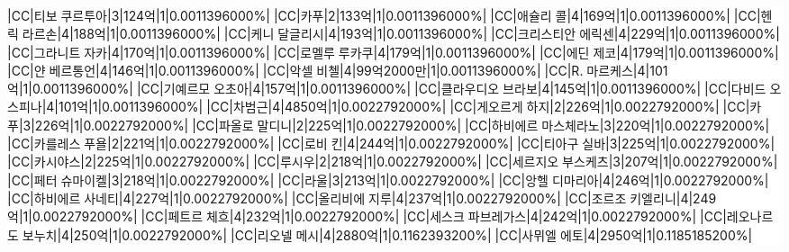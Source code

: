 |CC|티보 쿠르투아|3|124억|1|0.0011396000%|
|CC|카푸|2|133억|1|0.0011396000%|
|CC|애슐리 콜|4|169억|1|0.0011396000%|
|CC|헨릭 라르손|4|188억|1|0.0011396000%|
|CC|케니 달글리시|4|193억|1|0.0011396000%|
|CC|크리스티안 에릭센|4|229억|1|0.0011396000%|
|CC|그라니트 자카|4|170억|1|0.0011396000%|
|CC|로멜루 루카쿠|4|179억|1|0.0011396000%|
|CC|에딘 제코|4|179억|1|0.0011396000%|
|CC|얀 베르통언|4|146억|1|0.0011396000%|
|CC|악셀 비첼|4|99억2000만|1|0.0011396000%|
|CC|R. 마르케스|4|101억|1|0.0011396000%|
|CC|기예르모 오초아|4|157억|1|0.0011396000%|
|CC|클라우디오 브라보|4|145억|1|0.0011396000%|
|CC|다비드 오스피나|4|101억|1|0.0011396000%|
|CC|차범근|4|4850억|1|0.0022792000%|
|CC|게오르게 하지|2|226억|1|0.0022792000%|
|CC|카푸|3|226억|1|0.0022792000%|
|CC|파올로 말디니|2|225억|1|0.0022792000%|
|CC|하비에르 마스체라노|3|220억|1|0.0022792000%|
|CC|카를레스 푸욜|2|221억|1|0.0022792000%|
|CC|로비 킨|4|244억|1|0.0022792000%|
|CC|티아구 실바|3|225억|1|0.0022792000%|
|CC|카시야스|2|225억|1|0.0022792000%|
|CC|루시우|2|218억|1|0.0022792000%|
|CC|세르지오 부스케츠|3|207억|1|0.0022792000%|
|CC|페터 슈마이켈|3|218억|1|0.0022792000%|
|CC|라울|3|213억|1|0.0022792000%|
|CC|앙헬 디마리아|4|246억|1|0.0022792000%|
|CC|하비에르 사네티|4|227억|1|0.0022792000%|
|CC|올리비에 지루|4|237억|1|0.0022792000%|
|CC|조르조 키엘리니|4|249억|1|0.0022792000%|
|CC|페트르 체흐|4|232억|1|0.0022792000%|
|CC|세스크 파브레가스|4|242억|1|0.0022792000%|
|CC|레오나르도 보누치|4|250억|1|0.0022792000%|
|CC|리오넬 메시|4|2880억|1|0.1162393200%|
|CC|사뮈엘 에토|4|2950억|1|0.1185185200%|